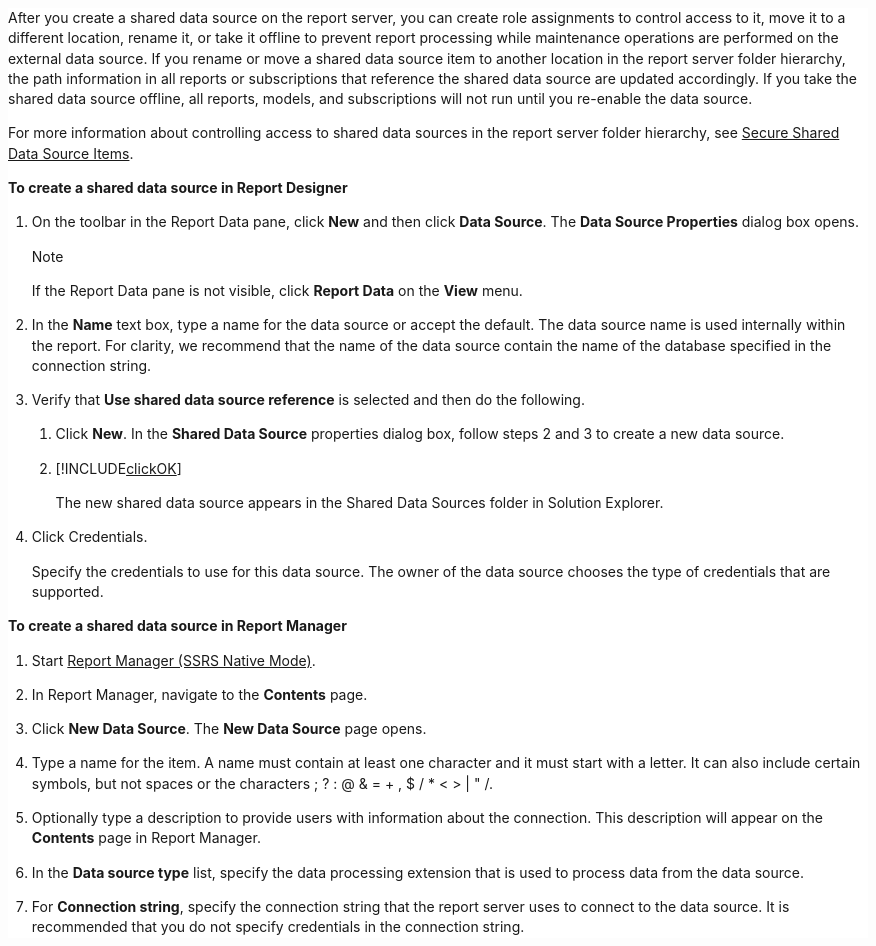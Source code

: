  After you create a shared data source on the report server, you can create role assignments to control access to it, move it to a different location, rename it, or take it offline to prevent report processing while maintenance operations are performed on the external data source. If you rename or move a shared data source item to another location in the report server folder hierarchy, the path information in all reports or subscriptions that reference the shared data source are updated accordingly. If you take the shared data source offline, all reports, models, and subscriptions will not run until you re-enable the data source.  
  
 For more information about controlling access to shared data sources in the report server folder hierarchy, see [Secure Shared Data Source Items](../../Topics/TopicNameNotContainA/Secure-Shared-Data-Source-Items.md).  
  
 **To create a shared data source in Report Designer**  
  
1.  On the toolbar in the Report Data pane, click **New** and then click **Data Source**. The **Data Source Properties** dialog box opens.  
  
    > [!NOTE]  
    >  If the Report Data pane is not visible, click **Report Data** on the **View** menu.  
  
2.  In the **Name** text box, type a name for the data source or accept the default. The data source name is used internally within the report. For clarity, we recommend that the name of the data source contain the name of the database specified in the connection string.  
  
3.  Verify that **Use shared data source reference** is selected and then do the following.  
  
    1.  Click **New**. In the **Shared Data Source** properties dialog box, follow steps 2 and 3 to create a new data source.  
  
    2.  [!INCLUDE[clickOK](../../Topics/TopicNameContainA/includes/clickOK_md.md)]  
  
         The new shared data source appears in the Shared Data Sources folder in Solution Explorer.  
  
4.  Click Credentials.  
  
     Specify the credentials to use for this data source. The owner of the data source chooses the type of credentials that are supported.  
  
 **To create a shared data source in Report Manager**  
  
1.  Start [Report Manager  &#40;SSRS Native Mode&#41;](../../Topics/TopicNameNotContainA/Report-Manager---SSRS-Native-Mode-.md).  
  
2.  In Report Manager, navigate to the **Contents** page.  
  
3.  Click **New Data Source**. The **New Data Source** page opens.  
  
4.  Type a name for the item. A name must contain at least one character and it must start with a letter. It can also include certain symbols, but not spaces or the characters ; ? : @ & = + , $ / * < > | " /.  
  
5.  Optionally type a description to provide users with information about the connection. This description will appear on the **Contents** page in Report Manager.  
  
6.  In the **Data source type** list, specify the data processing extension that is used to process data from the data source.  
  
7.  For **Connection string**, specify the connection string that the report server uses to connect to the data source. It is recommended that you do not specify credentials in the connection string.  
  